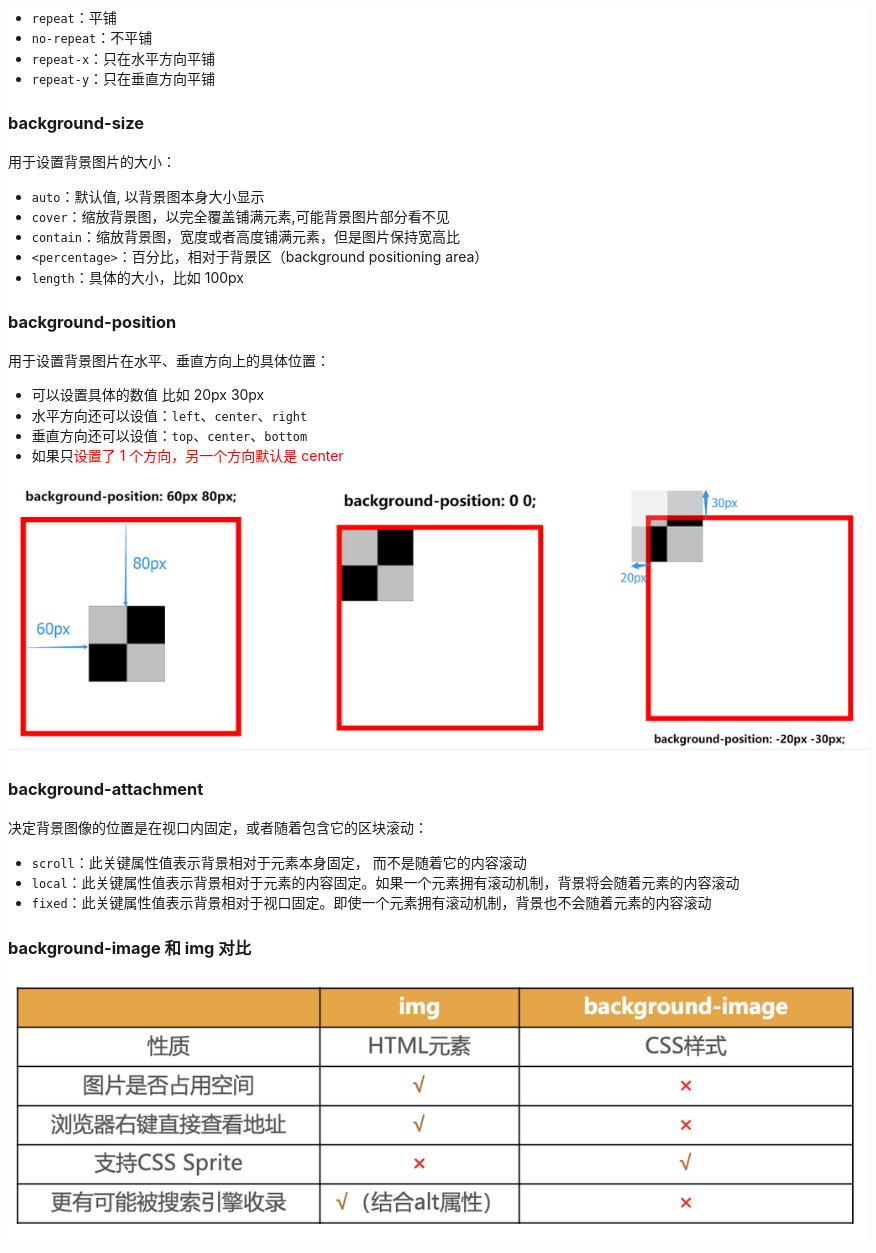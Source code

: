 - `repeat`：平铺
- `no-repeat`：不平铺
- `repeat-x`：只在水平方向平铺
- `repeat-y`：只在垂直方向平铺

### background-size

用于设置背景图片的大小：

- `auto`：默认值, 以背景图本身大小显示
- `cover`：缩放背景图，以完全覆盖铺满元素,可能背景图片部分看不见
- `contain`：缩放背景图，宽度或者高度铺满元素，但是图片保持宽高比
- `<percentage>`：百分比，相对于背景区（background positioning area）
- `length`：具体的大小，比如 100px

### background-position

用于设置背景图片在水平、垂直方向上的具体位置：

- 可以设置具体的数值 比如 20px 30px
- 水平方向还可以设值：`left`、`center`、`right`
- 垂直方向还可以设值：`top`、`center`、`bottom`
- 如果只<font color=red>设置了 1 个方向，另一个方向默认是 center</font>

![background-position](../../../_media/前端/CSS/background-position.png)

### background-attachment

决定背景图像的位置是在视口内固定，或者随着包含它的区块滚动：

- `scroll`：此关键属性值表示背景相对于元素本身固定， 而不是随着它的内容滚动
- `local`：此关键属性值表示背景相对于元素的内容固定。如果一个元素拥有滚动机制，背景将会随着元素的内容滚动
- `fixed`：此关键属性值表示背景相对于视口固定。即使一个元素拥有滚动机制，背景也不会随着元素的内容滚动

### background-image 和 img 对比

![background-image和img对比](../../../_media/前端/CSS/background-image和img对比.png)

